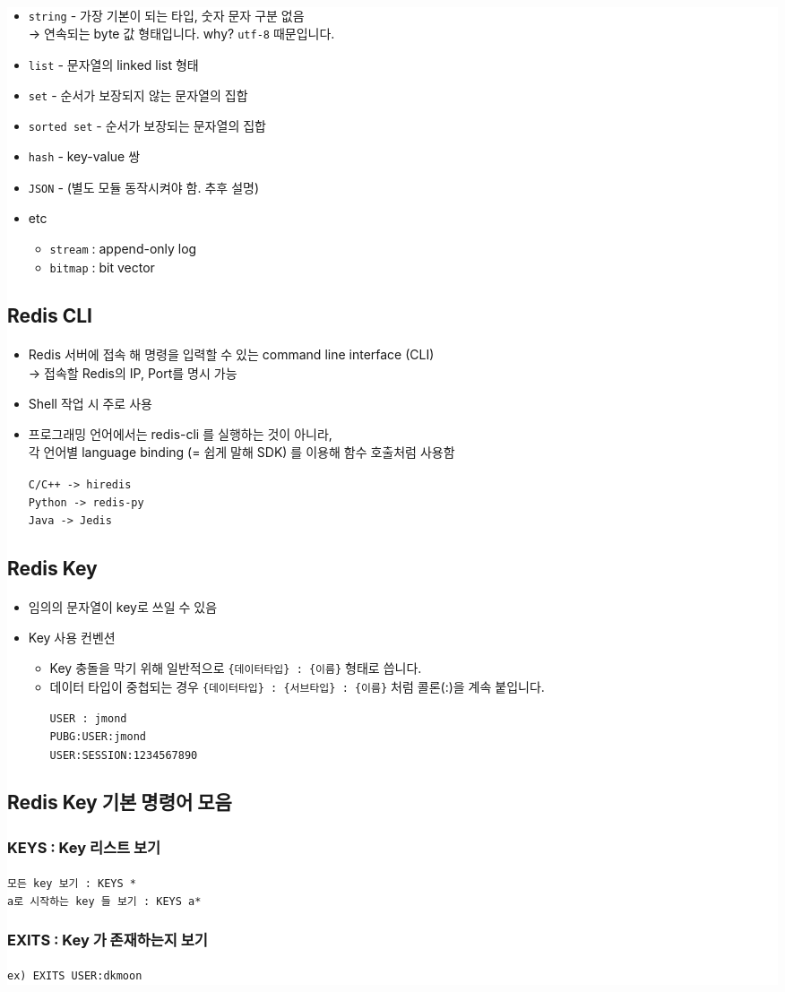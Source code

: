 * `string` - 가장 기본이 되는 타입, 숫자 문자 구분 없음 <br>
    &rarr; 연속되는 byte 값 형태입니다. why? `utf-8` 때문입니다.

* `list` - 문자열의 linked list 형태

* `set` - 순서가 보장되지 않는 문자열의 집합

* `sorted set` - 순서가 보장되는 문자열의 집합

* `hash` - key-value 쌍

* `JSON` - (별도 모듈 동작시켜야 함. 추후 설명)

* etc
    * `stream` : append-only log
    * `bitmap` : bit vector

## Redis CLI

* Redis 서버에 접속 해 명령을 입력할 수 있는 command line interface (CLI) <br>
&rarr; 접속할 Redis의 IP, Port를 명시 가능

* Shell 작업 시 주로 사용

* 프로그래밍 언어에서는 redis-cli 를 실행하는 것이 아니라, <br>
각 언어별 language binding (= 쉽게 말해 SDK) 를 이용해 함수 호출처럼 사용함
    ```
    C/C++ -> hiredis
    Python -> redis-py
    Java -> Jedis
    ```

## Redis Key

* 임의의 문자열이 key로 쓰일 수 있음

* Key 사용 컨벤션
    * Key 충돌을 막기 위해 일반적으로 `{데이터타입} : {이름}` 형태로 씁니다.
    * 데이터 타입이 중첩되는 경우 `{데이터타입} : {서브타입} : {이름}` 처럼 콜론(:)을 계속 붙입니다.
        ```
        USER : jmond
        PUBG:USER:jmond
        USER:SESSION:1234567890
        ```

## Redis Key 기본 명령어 모음

### KEYS : Key 리스트 보기
    모든 key 보기 : KEYS *
    a로 시작하는 key 들 보기 : KEYS a*

### EXITS : Key 가 존재하는지 보기
    ex) EXITS USER:dkmoon
